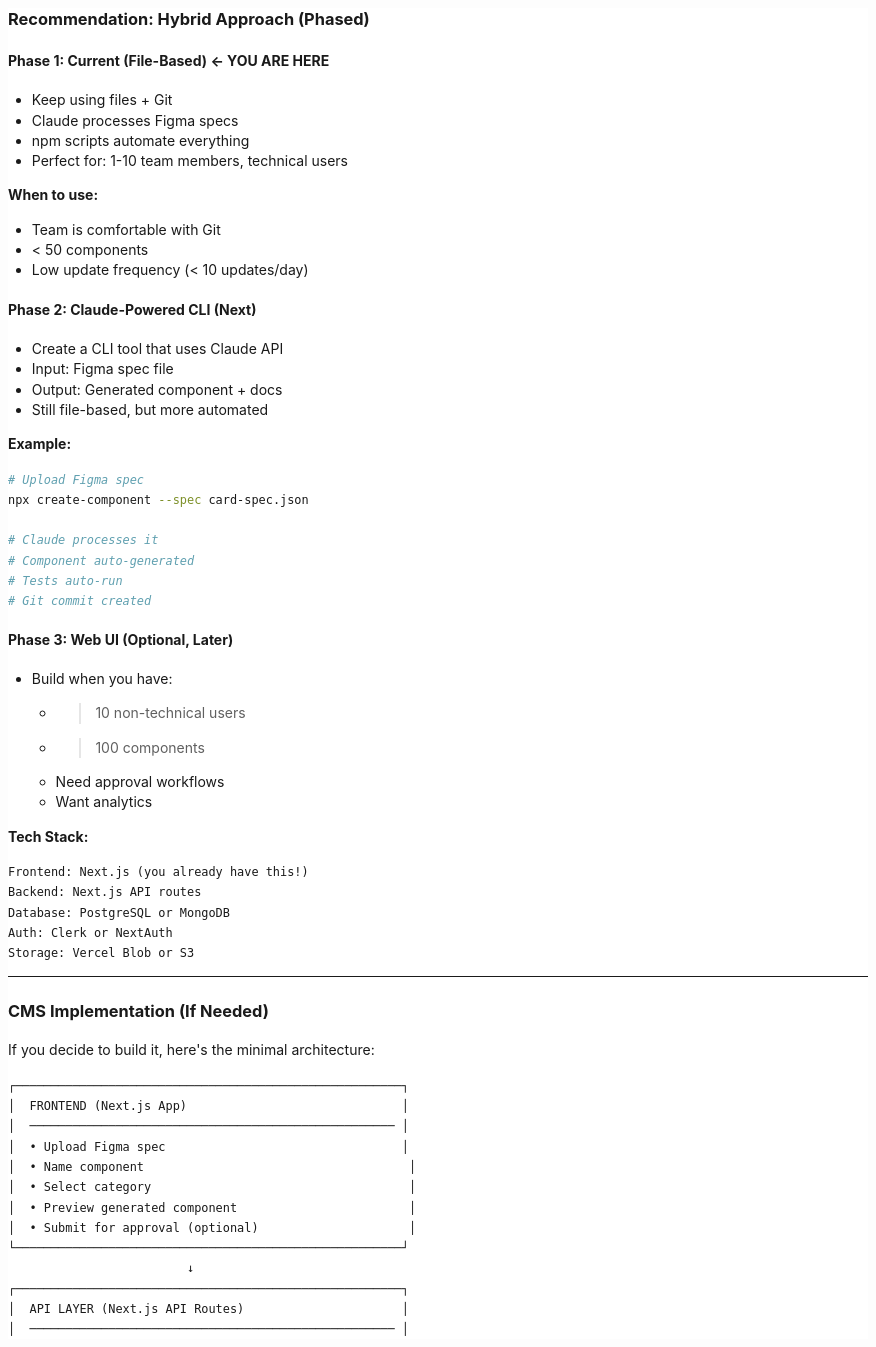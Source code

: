 
### **Recommendation: Hybrid Approach (Phased)**

#### **Phase 1: Current (File-Based)** ← **YOU ARE HERE**
- Keep using files + Git
- Claude processes Figma specs
- npm scripts automate everything
- Perfect for: 1-10 team members, technical users

**When to use:**
- Team is comfortable with Git
- < 50 components
- Low update frequency (< 10 updates/day)

#### **Phase 2: Claude-Powered CLI** (Next)
- Create a CLI tool that uses Claude API
- Input: Figma spec file
- Output: Generated component + docs
- Still file-based, but more automated

**Example:**
```bash
# Upload Figma spec
npx create-component --spec card-spec.json

# Claude processes it
# Component auto-generated
# Tests auto-run
# Git commit created
```

#### **Phase 3: Web UI (Optional, Later)**
- Build when you have:
  - > 10 non-technical users
  - > 100 components
  - Need approval workflows
  - Want analytics

**Tech Stack:**
```
Frontend: Next.js (you already have this!)
Backend: Next.js API routes
Database: PostgreSQL or MongoDB
Auth: Clerk or NextAuth
Storage: Vercel Blob or S3
```

---

### **CMS Implementation (If Needed)**

If you decide to build it, here's the minimal architecture:

```
┌──────────────────────────────────────────────────────┐
│  FRONTEND (Next.js App)                              │
│  ─────────────────────────────────────────────────── │
│  • Upload Figma spec                                 │
│  • Name component                                     │
│  • Select category                                    │
│  • Preview generated component                        │
│  • Submit for approval (optional)                     │
└──────────────────────────────────────────────────────┘
                         ↓
┌──────────────────────────────────────────────────────┐
│  API LAYER (Next.js API Routes)                      │
│  ─────────────────────────────────────────────────── │
```